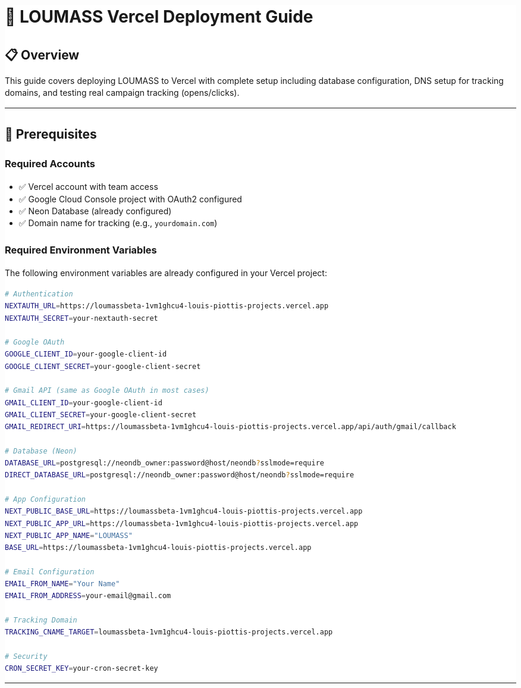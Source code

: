 # 🚀 LOUMASS Vercel Deployment Guide

## 📋 Overview
This guide covers deploying LOUMASS to Vercel with complete setup including database configuration, DNS setup for tracking domains, and testing real campaign tracking (opens/clicks).

---

## 🔧 Prerequisites

### Required Accounts
- ✅ Vercel account with team access
- ✅ Google Cloud Console project with OAuth2 configured
- ✅ Neon Database (already configured)
- ✅ Domain name for tracking (e.g., `yourdomain.com`)

### Required Environment Variables
The following environment variables are already configured in your Vercel project:

```bash
# Authentication
NEXTAUTH_URL=https://loumassbeta-1vm1ghcu4-louis-piottis-projects.vercel.app
NEXTAUTH_SECRET=your-nextauth-secret

# Google OAuth
GOOGLE_CLIENT_ID=your-google-client-id
GOOGLE_CLIENT_SECRET=your-google-client-secret

# Gmail API (same as Google OAuth in most cases)
GMAIL_CLIENT_ID=your-google-client-id
GMAIL_CLIENT_SECRET=your-google-client-secret
GMAIL_REDIRECT_URI=https://loumassbeta-1vm1ghcu4-louis-piottis-projects.vercel.app/api/auth/gmail/callback

# Database (Neon)
DATABASE_URL=postgresql://neondb_owner:password@host/neondb?sslmode=require
DIRECT_DATABASE_URL=postgresql://neondb_owner:password@host/neondb?sslmode=require

# App Configuration
NEXT_PUBLIC_BASE_URL=https://loumassbeta-1vm1ghcu4-louis-piottis-projects.vercel.app
NEXT_PUBLIC_APP_URL=https://loumassbeta-1vm1ghcu4-louis-piottis-projects.vercel.app
NEXT_PUBLIC_APP_NAME="LOUMASS"
BASE_URL=https://loumassbeta-1vm1ghcu4-louis-piottis-projects.vercel.app

# Email Configuration
EMAIL_FROM_NAME="Your Name"
EMAIL_FROM_ADDRESS=your-email@gmail.com

# Tracking Domain
TRACKING_CNAME_TARGET=loumassbeta-1vm1ghcu4-louis-piottis-projects.vercel.app

# Security
CRON_SECRET_KEY=your-cron-secret-key
```

---